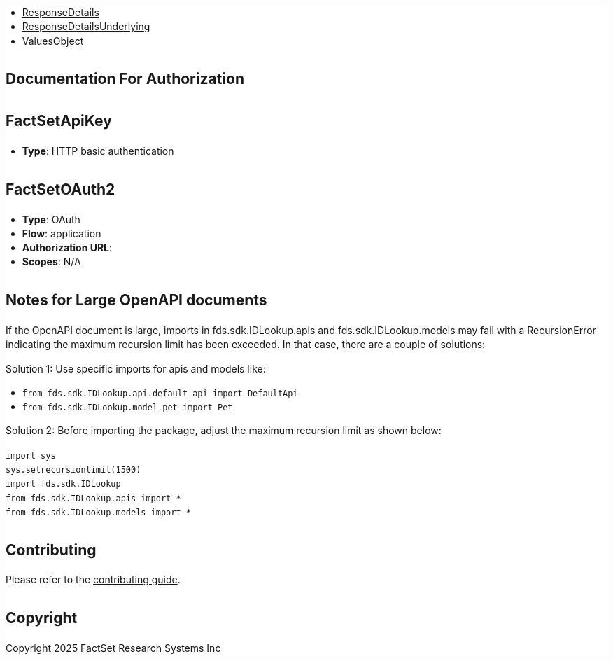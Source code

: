  - [ResponseDetails](https://github.com/FactSet/enterprise-sdk/tree/main/code/python/IDLookup/v2/docs/ResponseDetails.md)
 - [ResponseDetailsUnderlying](https://github.com/FactSet/enterprise-sdk/tree/main/code/python/IDLookup/v2/docs/ResponseDetailsUnderlying.md)
 - [ValuesObject](https://github.com/FactSet/enterprise-sdk/tree/main/code/python/IDLookup/v2/docs/ValuesObject.md)


## Documentation For Authorization


## FactSetApiKey

- **Type**: HTTP basic authentication


## FactSetOAuth2

- **Type**: OAuth
- **Flow**: application
- **Authorization URL**: 
- **Scopes**: N/A


## Notes for Large OpenAPI documents
If the OpenAPI document is large, imports in fds.sdk.IDLookup.apis and fds.sdk.IDLookup.models may fail with a
RecursionError indicating the maximum recursion limit has been exceeded. In that case, there are a couple of solutions:

Solution 1:
Use specific imports for apis and models like:
- `from fds.sdk.IDLookup.api.default_api import DefaultApi`
- `from fds.sdk.IDLookup.model.pet import Pet`

Solution 2:
Before importing the package, adjust the maximum recursion limit as shown below:
```
import sys
sys.setrecursionlimit(1500)
import fds.sdk.IDLookup
from fds.sdk.IDLookup.apis import *
from fds.sdk.IDLookup.models import *
```

## Contributing

Please refer to the [contributing guide](../../../../CONTRIBUTING.md).

## Copyright

Copyright 2025 FactSet Research Systems Inc

